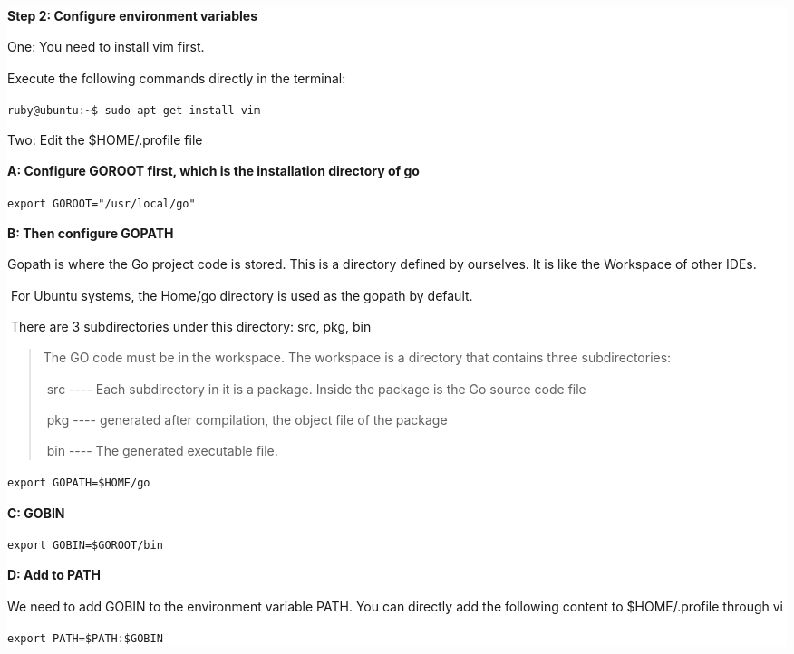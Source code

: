

**Step 2: Configure environment variables**	

One: You need to install vim first.

Execute the following commands directly in the terminal:

```shell
ruby@ubuntu:~$ sudo apt-get install vim
```

Two: Edit the $HOME/.profile file

**A: Configure GOROOT first, which is the installation directory of go**

```shell
export GOROOT="/usr/local/go"
```



**B: Then configure GOPATH**

Gopath is where the Go project code is stored. This is a directory defined by ourselves. It is like the Workspace of other IDEs.

​ For Ubuntu systems, the Home/go directory is used as the gopath by default.

​ There are 3 subdirectories under this directory: src, pkg, bin

> The GO code must be in the workspace. The workspace is a directory that contains three subdirectories:
>
> ​ src ---- Each subdirectory in it is a package. Inside the package is the Go source code file
>
> ​ pkg ---- generated after compilation, the object file of the package
>
> ​ bin ---- The generated executable file.



```shell
export GOPATH=$HOME/go
```



**C: GOBIN**

```shell
export GOBIN=$GOROOT/bin
```



**D: Add to PATH**

We need to add GOBIN to the environment variable PATH. You can directly add the following content to $HOME/.profile through vi

```shell
export PATH=$PATH:$GOBIN
```

